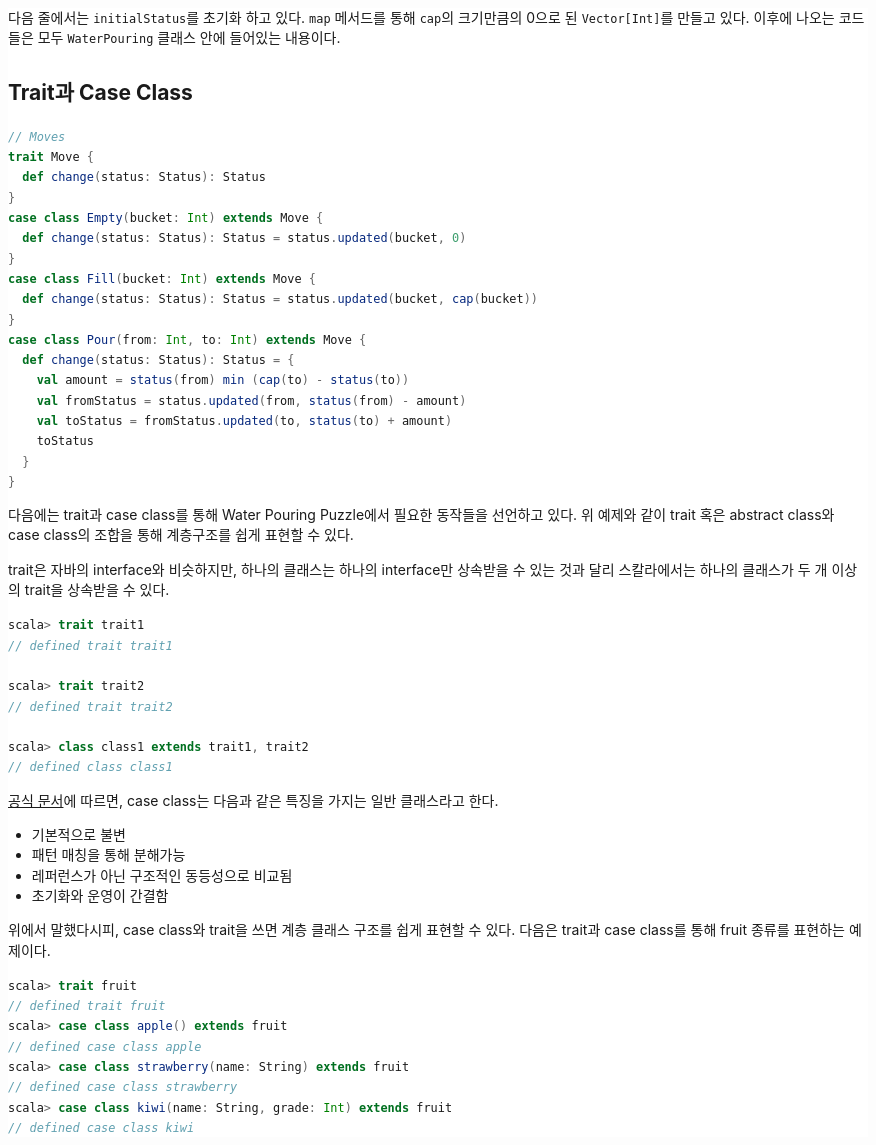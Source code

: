 다음 줄에서는 ```initialStatus```를 초기화 하고 있다. ```map``` 메서드를 통해 ```cap```의 크기만큼의 0으로 된 ```Vector[Int]```를 만들고 있다. 이후에 나오는 코드들은 모두 ```WaterPouring``` 클래스 안에 들어있는 내용이다.

## Trait과 Case Class

```scala
// Moves
trait Move {
  def change(status: Status): Status
}
case class Empty(bucket: Int) extends Move {
  def change(status: Status): Status = status.updated(bucket, 0)
}
case class Fill(bucket: Int) extends Move {
  def change(status: Status): Status = status.updated(bucket, cap(bucket))
}
case class Pour(from: Int, to: Int) extends Move {
  def change(status: Status): Status = {
    val amount = status(from) min (cap(to) - status(to))
    val fromStatus = status.updated(from, status(from) - amount)
    val toStatus = fromStatus.updated(to, status(to) + amount)
    toStatus
  }
}
```

다음에는 trait과 case class를 통해 Water Pouring Puzzle에서 필요한 동작들을 선언하고 있다. 위 예제와 같이 trait 혹은 abstract class와 case class의 조합을 통해 계층구조를 쉽게 표현할 수 있다.   

trait은 자바의 interface와 비슷하지만, 하나의 클래스는 하나의 interface만 상속받을 수 있는 것과 달리 스칼라에서는 하나의 클래스가 두 개 이상의 trait을 상속받을 수 있다.

```scala
scala> trait trait1
// defined trait trait1

scala> trait trait2
// defined trait trait2

scala> class class1 extends trait1, trait2
// defined class class1
```

[공식 문서](https://docs.scala-lang.org/ko/tour/case-classes.html)에 따르면, case class는 다음과 같은 특징을 가지는 일반 클래스라고 한다.

- 기본적으로 불변
- 패턴 매칭을 통해 분해가능
- 레퍼런스가 아닌 구조적인 동등성으로 비교됨
- 초기화와 운영이 간결함

위에서 말했다시피, case class와 trait을 쓰면 계층 클래스 구조를 쉽게 표현할 수 있다. 다음은 trait과 case class를 통해 fruit 종류를 표현하는 예제이다.

```scala
scala> trait fruit
// defined trait fruit
scala> case class apple() extends fruit
// defined case class apple
scala> case class strawberry(name: String) extends fruit
// defined case class strawberry
scala> case class kiwi(name: String, grade: Int) extends fruit
// defined case class kiwi
```
